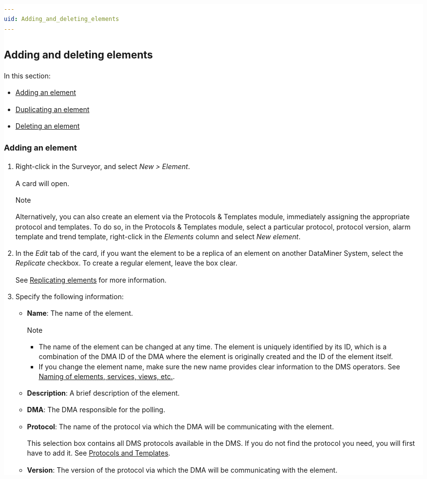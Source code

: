```yaml
---
uid: Adding_and_deleting_elements
---
```


## Adding and deleting elements

In this section:

- [Adding an element](#adding-an-element)

- [Duplicating an element](#duplicating-an-element)

- [Deleting an element](#deleting-an-element)

### Adding an element

1. Right-click in the Surveyor, and select *New \> Element*.

    A card will open.

    > [!NOTE]
    > Alternatively, you can also create an element via the Protocols & Templates module, immediately assigning the appropriate protocol and templates. To do so, in the Protocols & Templates module, select a particular protocol, protocol version, alarm template and trend template, right-click in the *Elements* column and select *New element*.

2. In the *Edit* tab of the card, if you want the element to be a replica of an element on another DataMiner System, select the *Replicate* checkbox. To create a regular element, leave the box clear.

    See [Replicating elements](Replicating_elements.md) for more information.

3. Specify the following information:

    - **Name**: The name of the element.

        > [!NOTE]
        > - The name of the element can be changed at any time. The element is uniquely identified by its ID, which is a combination of the DMA ID of the DMA where the element is originally created and the ID of the element itself.
        > - If you change the element name, make sure the new name provides clear information to the DMS operators. See [Naming of elements, services, views, etc.](../../part_7/NamingConventions/NamingConventions.md#naming-of-elements-services-views-etc).

    - **Description**: A brief description of the element.

    - **DMA**: The DMA responsible for the polling.

    - **Protocol**: The name of the protocol via which the DMA will be communicating with the element.

        This selection box contains all DMS protocols available in the DMS. If you do not find the protocol you need, you will first have to add it. See [Protocols and Templates](../protocols/protocols.md#protocols-and-templates).

    - **Version**: The version of the protocol via which the DMA will be communicating with the element.
